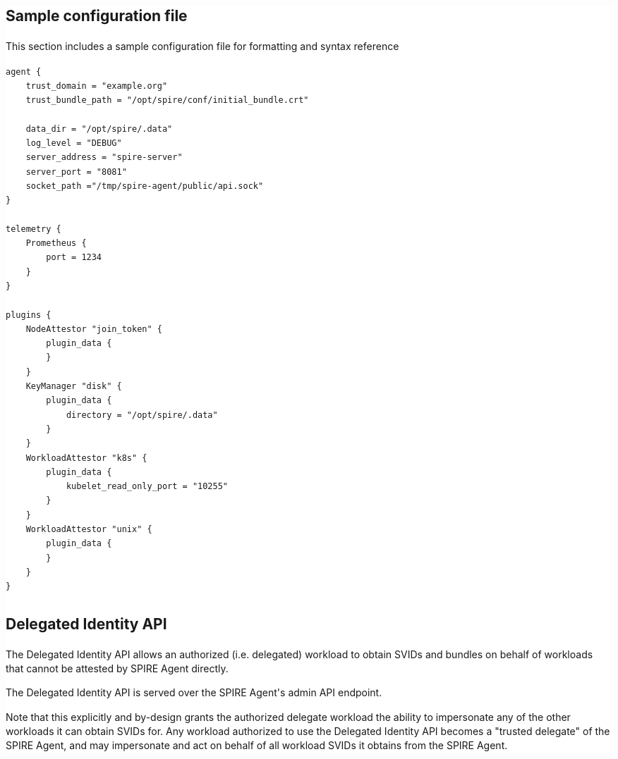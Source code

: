 ## Sample configuration file

This section includes a sample configuration file for formatting and syntax reference

```hcl
agent {
    trust_domain = "example.org"
    trust_bundle_path = "/opt/spire/conf/initial_bundle.crt"

    data_dir = "/opt/spire/.data"
    log_level = "DEBUG"
    server_address = "spire-server"
    server_port = "8081"
    socket_path ="/tmp/spire-agent/public/api.sock"
}

telemetry {
    Prometheus {
        port = 1234
    }
}

plugins {
    NodeAttestor "join_token" {
        plugin_data {
        }
    }
    KeyManager "disk" {
        plugin_data {
            directory = "/opt/spire/.data"
        }
    }
    WorkloadAttestor "k8s" {
        plugin_data {
            kubelet_read_only_port = "10255"
        }
    }
    WorkloadAttestor "unix" {
        plugin_data {
        }
    }
}
```

## Delegated Identity API

The Delegated Identity API allows an authorized (i.e. delegated) workload to obtain SVIDs and bundles on behalf of workloads that cannot be attested by SPIRE Agent directly.

The Delegated Identity API is served over the SPIRE Agent's admin API endpoint.

Note that this explicitly and by-design grants the authorized delegate workload the ability to impersonate any of the other workloads it can obtain SVIDs for. Any workload authorized to use the
Delegated Identity API becomes a "trusted delegate" of the SPIRE Agent, and may impersonate and act on behalf of all workload SVIDs it obtains from the SPIRE Agent.
